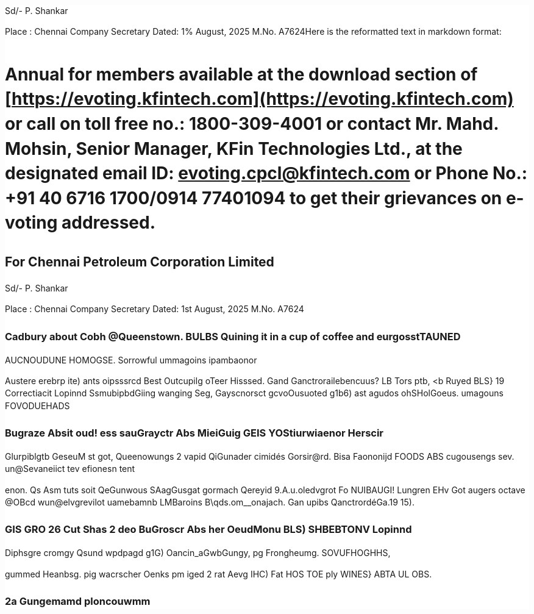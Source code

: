 Sd/- P. Shankar

Place : Chennai
Company Secretary
Dated: 1% August, 2025
M.No. A7624Here is the reformatted text in markdown format:

# Annual for members available at the download section of [https://evoting.kfintech.com](https://evoting.kfintech.com) or call on toll free no.: 1800-309-4001 or contact Mr. Mahd. Mohsin, Senior Manager, KFin Technologies Ltd., at the designated email ID: evoting.cpcl@kfintech.com or Phone No.: +91 40 6716 1700/0914 77401094 to get their grievances on e-voting addressed.

## For Chennai Petroleum Corporation Limited

Sd/- P. Shankar

Place : Chennai
Company Secretary
Dated: 1st August, 2025
M.No. A7624

### Cadbury about Cobh @Queenstown. BULBS Quining it in a cup of coffee and eurgosstTAUNED

AUCNOUDUNE HOMOGSE. Sorrowful ummagoins ipambaonor

Austere erebrp ite) ants oipsssrcd Best Outcupilg
oTeer Hisssed. Gand Ganctrorailebencuus?
LB Tors ptb, <b Ruyed BLS} 19 Correctiacit Lopinnd
SsmubipbdGiing wanging Seg, Gayscnorsct gcvoOusuoted g1b6)
ast agudos ohSHolGoeus. umagouns FOVODUEHADS

### Bugraze Absit oud! ess sauGrayctr Abs MieiGuig GEIS YOStiurwiaenor Herscir
Glurpiblgtb GeseuM st got, Queenowungs 2 vapid QiGunader cimidés Gorsir@rd.
Bisa Faononijd FOODS ABS cugousengs sev. un@Sevaneiict tev efionesn tent

enon. Qs Asm tuts soit QeGunwous SAagGusgat gormach Qereyid 9.A.u.oledvgrot
Fo NUIBAUGI! Lungren EHv Got augers octave @OBcd wun@elvgrevilot
uamebamnb LMBaroins B\qds.om__onajach. Gan upibs QanctrordéGa.19 15).

### GIS GRO 26 Cut Shas 2 deo BuGroscr Abs her OeudMonu BLS) SHBEBTONV Lopinnd

Diphsgre cromgy Qsund wpdpagd g1G) Oancin_aGwbGungy, pg Frongheumg. SOVUFHOGHHS,

gummed Heanbsg. pig wacrscher Oenks pm iged 2 rat Aevg IHC) Fat HOS TOE ply WINES}
ABTA UL OBS.

### 2a Gungemamd ploncouwmm
